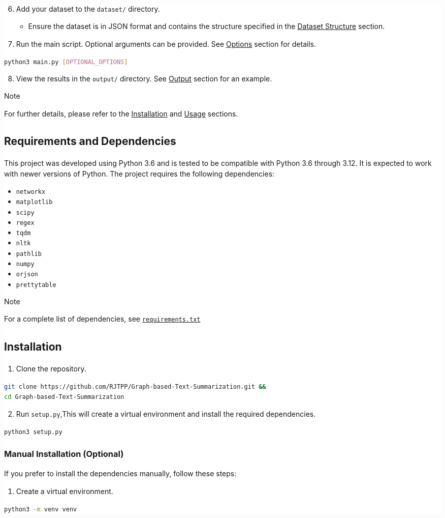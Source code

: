 6. Add your dataset to the `dataset/` directory. 
   - Ensure the dataset is in JSON format and contains the structure specified in the [Dataset Structure](#dataset-structure) section.

7. Run the main script. Optional arguments can be provided. See [Options](#options) section for details.
```bash
python3 main.py [OPTIONAL_OPTIONS]
```

8. View the results in the `output/` directory. See [Output](#output) section for an example.


> [!NOTE]
> For further details, please refer to the [Installation](#installation) and [Usage](#usage) sections.


## Requirements and Dependencies

This project was developed using Python 3.6 and is tested to be compatible with Python 3.6 through 3.12. It is expected to work with newer versions of Python. The project requires the following dependencies:
- `networkx`
- `matplotlib`
- `scipy`
- `regex`
- `tqdm`
- `nltk`
- `pathlib`
- `numpy`
- `orjson`
- `prettytable`

> [!NOTE]
> For a complete list of dependencies, see [`requirements.txt`](requirements.txt)

## Installation

1. Clone the repository.
```bash
git clone https://github.com/RJTPP/Graph-based-Text-Summarization.git &&
cd Graph-based-Text-Summarization
```

2. Run `setup.py`,This will create a virtual environment and install the required dependencies.
```bash
python3 setup.py
```


### Manual Installation (Optional)  
If you prefer to install the dependencies manually, follow these steps:

1. Create a virtual environment.
```bash
python3 -m venv venv
```
